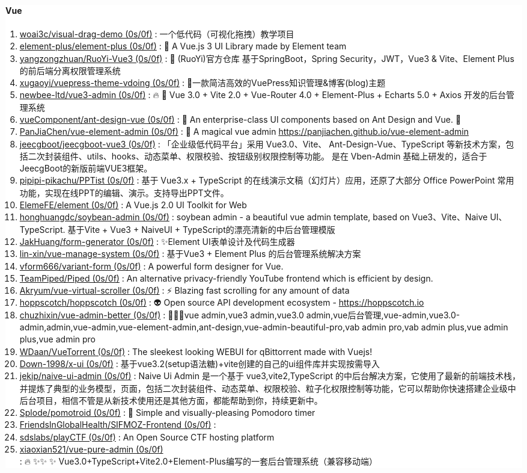 #### Vue
1. [woai3c/visual-drag-demo (0s/0f)](https://github.com/woai3c/visual-drag-demo) : 一个低代码（可视化拖拽）教学项目
2. [element-plus/element-plus (0s/0f)](https://github.com/element-plus/element-plus) : 🎉 A Vue.js 3 UI Library made by Element team
3. [yangzongzhuan/RuoYi-Vue3 (0s/0f)](https://github.com/yangzongzhuan/RuoYi-Vue3) : 🎉 (RuoYi)官方仓库 基于SpringBoot，Spring Security，JWT，Vue3 & Vite、Element Plus 的前后端分离权限管理系统
4. [xugaoyi/vuepress-theme-vdoing (0s/0f)](https://github.com/xugaoyi/vuepress-theme-vdoing) : 🚀一款简洁高效的VuePress知识管理&博客(blog)主题
5. [newbee-ltd/vue3-admin (0s/0f)](https://github.com/newbee-ltd/vue3-admin) : 🔥 🎉 Vue 3.0 + Vite 2.0 + Vue-Router 4.0 + Element-Plus + Echarts 5.0 + Axios 开发的后台管理系统
6. [vueComponent/ant-design-vue (0s/0f)](https://github.com/vueComponent/ant-design-vue) : 🌈 An enterprise-class UI components based on Ant Design and Vue. 🐜
7. [PanJiaChen/vue-element-admin (0s/0f)](https://github.com/PanJiaChen/vue-element-admin) : 🎉 A magical vue admin https://panjiachen.github.io/vue-element-admin
8. [jeecgboot/jeecgboot-vue3 (0s/0f)](https://github.com/jeecgboot/jeecgboot-vue3) : 「企业级低代码平台」采用 Vue3.0、Vite、 Ant-Design-Vue、TypeScript 等新技术方案，包括二次封装组件、utils、hooks、动态菜单、权限校验、按钮级别权限控制等功能。 是在 Vben-Admin 基础上研发的，适合于JeecgBoot的新版前端VUE3框架。
9. [pipipi-pikachu/PPTist (0s/0f)](https://github.com/pipipi-pikachu/PPTist) : 基于 Vue3.x + TypeScript 的在线演示文稿（幻灯片）应用，还原了大部分 Office PowerPoint 常用功能，实现在线PPT的编辑、演示。支持导出PPT文件。
10. [ElemeFE/element (0s/0f)](https://github.com/ElemeFE/element) : A Vue.js 2.0 UI Toolkit for Web
11. [honghuangdc/soybean-admin (0s/0f)](https://github.com/honghuangdc/soybean-admin) : soybean admin - a beautiful vue admin template, based on Vue3、Vite、Naive UI、TypeScript. 基于Vite + Vue3 + NaiveUI + TypeScript的漂亮清新的中后台管理模版
12. [JakHuang/form-generator (0s/0f)](https://github.com/JakHuang/form-generator) : ✨Element UI表单设计及代码生成器
13. [lin-xin/vue-manage-system (0s/0f)](https://github.com/lin-xin/vue-manage-system) : 基于Vue3 + Element Plus 的后台管理系统解决方案
14. [vform666/variant-form (0s/0f)](https://github.com/vform666/variant-form) : A powerful form designer for Vue.
15. [TeamPiped/Piped (0s/0f)](https://github.com/TeamPiped/Piped) : An alternative privacy-friendly YouTube frontend which is efficient by design.
16. [Akryum/vue-virtual-scroller (0s/0f)](https://github.com/Akryum/vue-virtual-scroller) : ⚡️ Blazing fast scrolling for any amount of data
17. [hoppscotch/hoppscotch (0s/0f)](https://github.com/hoppscotch/hoppscotch) : 👽 Open source API development ecosystem - https://hoppscotch.io
18. [chuzhixin/vue-admin-better (0s/0f)](https://github.com/chuzhixin/vue-admin-better) : 🚀🚀🚀vue admin,vue3 admin,vue3.0 admin,vue后台管理,vue-admin,vue3.0-admin,admin,vue-admin,vue-element-admin,ant-design,vue-admin-beautiful-pro,vab admin pro,vab admin plus,vue admin plus,vue admin pro
19. [WDaan/VueTorrent (0s/0f)](https://github.com/WDaan/VueTorrent) : The sleekest looking WEBUI for qBittorrent made with Vuejs!
20. [Down-1998/x-ui (0s/0f)](https://github.com/Down-1998/x-ui) : 基于vue3.2(setup语法糖)+vite创建的自己的ui组件库并实现按需导入
21. [jekip/naive-ui-admin (0s/0f)](https://github.com/jekip/naive-ui-admin) : Naive Ui Admin 是一个基于 vue3,vite2,TypeScript 的中后台解决方案，它使用了最新的前端技术栈，并提炼了典型的业务模型，页面，包括二次封装组件、动态菜单、权限校验、粒子化权限控制等功能，它可以帮助你快速搭建企业级中后台项目，相信不管是从新技术使用还是其他方面，都能帮助到你，持续更新中。
22. [Splode/pomotroid (0s/0f)](https://github.com/Splode/pomotroid) : 🍅 Simple and visually-pleasing Pomodoro timer
23. [FriendsInGlobalHealth/SIFMOZ-Frontend (0s/0f)](https://github.com/FriendsInGlobalHealth/SIFMOZ-Frontend) : 
24. [sdslabs/playCTF (0s/0f)](https://github.com/sdslabs/playCTF) : An Open Source CTF hosting platform
25. [xiaoxian521/vue-pure-admin (0s/0f)](https://github.com/xiaoxian521/vue-pure-admin) : 🔥 ✨✨ ✨ Vue3.0+TypeScript+Vite2.0+Element-Plus编写的一套后台管理系统（兼容移动端）
